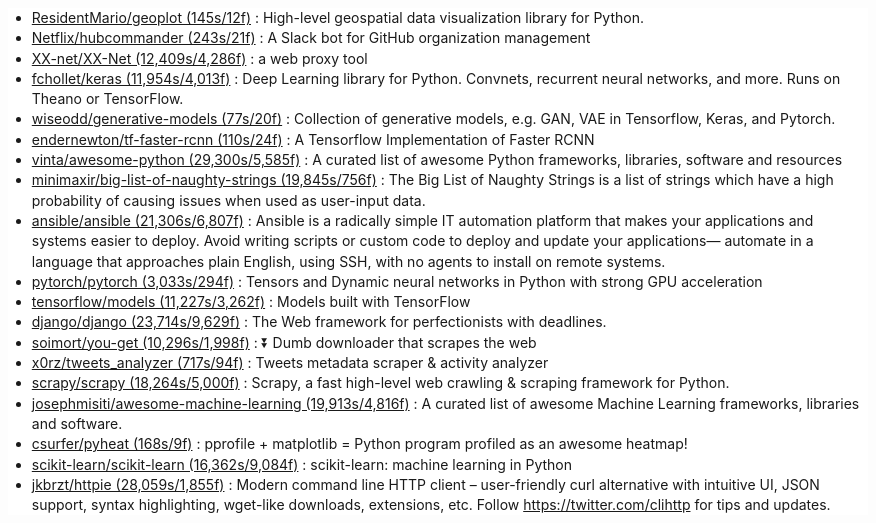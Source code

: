 * [ResidentMario/geoplot (145s/12f)](https://github.com/ResidentMario/geoplot) : High-level geospatial data visualization library for Python.
* [Netflix/hubcommander (243s/21f)](https://github.com/Netflix/hubcommander) : A Slack bot for GitHub organization management
* [XX-net/XX-Net (12,409s/4,286f)](https://github.com/XX-net/XX-Net) : a web proxy tool
* [fchollet/keras (11,954s/4,013f)](https://github.com/fchollet/keras) : Deep Learning library for Python. Convnets, recurrent neural networks, and more. Runs on Theano or TensorFlow.
* [wiseodd/generative-models (77s/20f)](https://github.com/wiseodd/generative-models) : Collection of generative models, e.g. GAN, VAE in Tensorflow, Keras, and Pytorch.
* [endernewton/tf-faster-rcnn (110s/24f)](https://github.com/endernewton/tf-faster-rcnn) : A Tensorflow Implementation of Faster RCNN
* [vinta/awesome-python (29,300s/5,585f)](https://github.com/vinta/awesome-python) : A curated list of awesome Python frameworks, libraries, software and resources
* [minimaxir/big-list-of-naughty-strings (19,845s/756f)](https://github.com/minimaxir/big-list-of-naughty-strings) : The Big List of Naughty Strings is a list of strings which have a high probability of causing issues when used as user-input data.
* [ansible/ansible (21,306s/6,807f)](https://github.com/ansible/ansible) : Ansible is a radically simple IT automation platform that makes your applications and systems easier to deploy. Avoid writing scripts or custom code to deploy and update your applications— automate in a language that approaches plain English, using SSH, with no agents to install on remote systems.
* [pytorch/pytorch (3,033s/294f)](https://github.com/pytorch/pytorch) : Tensors and Dynamic neural networks in Python with strong GPU acceleration
* [tensorflow/models (11,227s/3,262f)](https://github.com/tensorflow/models) : Models built with TensorFlow
* [django/django (23,714s/9,629f)](https://github.com/django/django) : The Web framework for perfectionists with deadlines.
* [soimort/you-get (10,296s/1,998f)](https://github.com/soimort/you-get) : ⏬ Dumb downloader that scrapes the web
* [x0rz/tweets_analyzer (717s/94f)](https://github.com/x0rz/tweets_analyzer) : Tweets metadata scraper & activity analyzer
* [scrapy/scrapy (18,264s/5,000f)](https://github.com/scrapy/scrapy) : Scrapy, a fast high-level web crawling & scraping framework for Python.
* [josephmisiti/awesome-machine-learning (19,913s/4,816f)](https://github.com/josephmisiti/awesome-machine-learning) : A curated list of awesome Machine Learning frameworks, libraries and software.
* [csurfer/pyheat (168s/9f)](https://github.com/csurfer/pyheat) : pprofile + matplotlib = Python program profiled as an awesome heatmap!
* [scikit-learn/scikit-learn (16,362s/9,084f)](https://github.com/scikit-learn/scikit-learn) : scikit-learn: machine learning in Python
* [jkbrzt/httpie (28,059s/1,855f)](https://github.com/jkbrzt/httpie) : Modern command line HTTP client – user-friendly curl alternative with intuitive UI, JSON support, syntax highlighting, wget-like downloads, extensions, etc. Follow https://twitter.com/clihttp for tips and updates.
